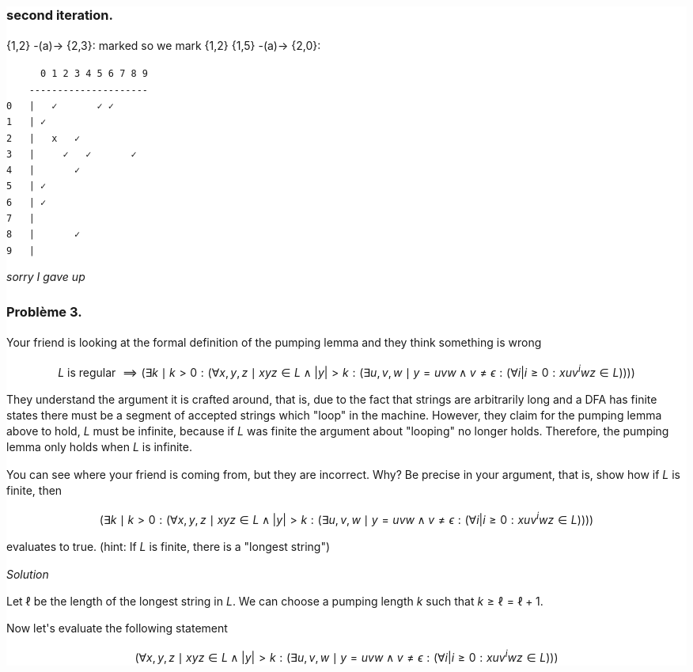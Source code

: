 ### second iteration.

{1,2} -(a)-> {2,3}: marked so we mark {1,2}
{1,5} -(a)-> {2,0}:

```plaintext
      0 1 2 3 4 5 6 7 8 9
    ---------------------
0   |   ✓       ✓ ✓
1   | ✓
2   |   x   ✓
3   |     ✓   ✓       ✓
4   |       ✓
5   | ✓
6   | ✓
7   |
8   |       ✓
9   |
```

_sorry I gave up_

### Problème 3.

Your friend is looking at the formal definition of the pumping lemma and they think something is wrong

$$
L \text{ is regular } \implies (\exists k \mid k>0: (\forall x,y,z \mid xyz \in L \land |y| > k: ( \exists u,v,w \mid y=uvw \land v \neq \epsilon: (\forall i | i \geq 0: xuv^iwz \in L))))
$$

They understand the argument it is crafted around, that is, due to the fact that strings are arbitrarily long and a DFA has finite states there must be a segment of accepted strings which "loop" in the machine. However, they claim for the pumping lemma above to hold, $L$ must be infinite, because if $L$ was finite the argument about "looping" no longer holds. Therefore, the pumping lemma only holds when $L$ is infinite.

You can see where your friend is coming from, but they are incorrect. Why? Be precise in your argument, that is, show how if $L$ is finite, then

$$
(\exists k \mid  k > 0: (\forall x,y,z \mid xyz \in L \land |y| > k: ( \exists u,v,w \mid y=uvw \land v \neq \epsilon: (\forall i | i \geq 0: xuv^iwz \in L))))
$$

evaluates to true. (hint: If $L$ is finite, there is a "longest string")

_Solution_

Let $\ell$ be the length of the longest string in $L$. We can choose a pumping length $k$ such that $k \geq \ell = \ell+1$.

Now let's evaluate the following statement

$$
(\forall x,y,z \mid xyz \in L \land |y| > k: ( \exists u,v,w \mid y=uvw \land v \neq \epsilon: (\forall i | i \geq 0: xuv^iwz \in L)))
$$
